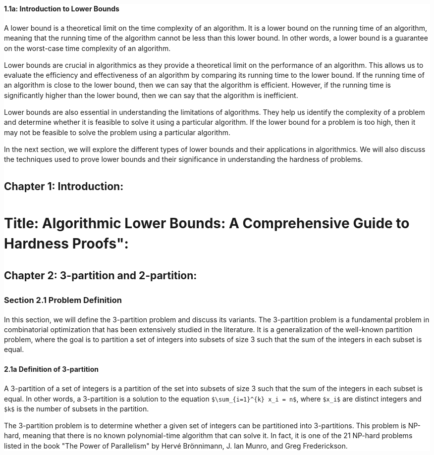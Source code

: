 #### 1.1a: Introduction to Lower Bounds

A lower bound is a theoretical limit on the time complexity of an algorithm. It is a lower bound on the running time of an algorithm, meaning that the running time of the algorithm cannot be less than this lower bound. In other words, a lower bound is a guarantee on the worst-case time complexity of an algorithm.

Lower bounds are crucial in algorithmics as they provide a theoretical limit on the performance of an algorithm. This allows us to evaluate the efficiency and effectiveness of an algorithm by comparing its running time to the lower bound. If the running time of an algorithm is close to the lower bound, then we can say that the algorithm is efficient. However, if the running time is significantly higher than the lower bound, then we can say that the algorithm is inefficient.

Lower bounds are also essential in understanding the limitations of algorithms. They help us identify the complexity of a problem and determine whether it is feasible to solve it using a particular algorithm. If the lower bound for a problem is too high, then it may not be feasible to solve the problem using a particular algorithm.

In the next section, we will explore the different types of lower bounds and their applications in algorithmics. We will also discuss the techniques used to prove lower bounds and their significance in understanding the hardness of problems. 


## Chapter 1: Introduction:




# Title: Algorithmic Lower Bounds: A Comprehensive Guide to Hardness Proofs":

## Chapter 2: 3-partition and 2-partition:




### Section 2.1 Problem Definition

In this section, we will define the 3-partition problem and discuss its variants. The 3-partition problem is a fundamental problem in combinatorial optimization that has been extensively studied in the literature. It is a generalization of the well-known partition problem, where the goal is to partition a set of integers into subsets of size 3 such that the sum of the integers in each subset is equal.

#### 2.1a Definition of 3-partition

A 3-partition of a set of integers is a partition of the set into subsets of size 3 such that the sum of the integers in each subset is equal. In other words, a 3-partition is a solution to the equation `$\sum_{i=1}^{k} x_i = n$`, where `$x_i$` are distinct integers and `$k$` is the number of subsets in the partition.

The 3-partition problem is to determine whether a given set of integers can be partitioned into 3-partitions. This problem is NP-hard, meaning that there is no known polynomial-time algorithm that can solve it. In fact, it is one of the 21 NP-hard problems listed in the book "The Power of Parallelism" by Hervé Brönnimann, J. Ian Munro, and Greg Frederickson.
